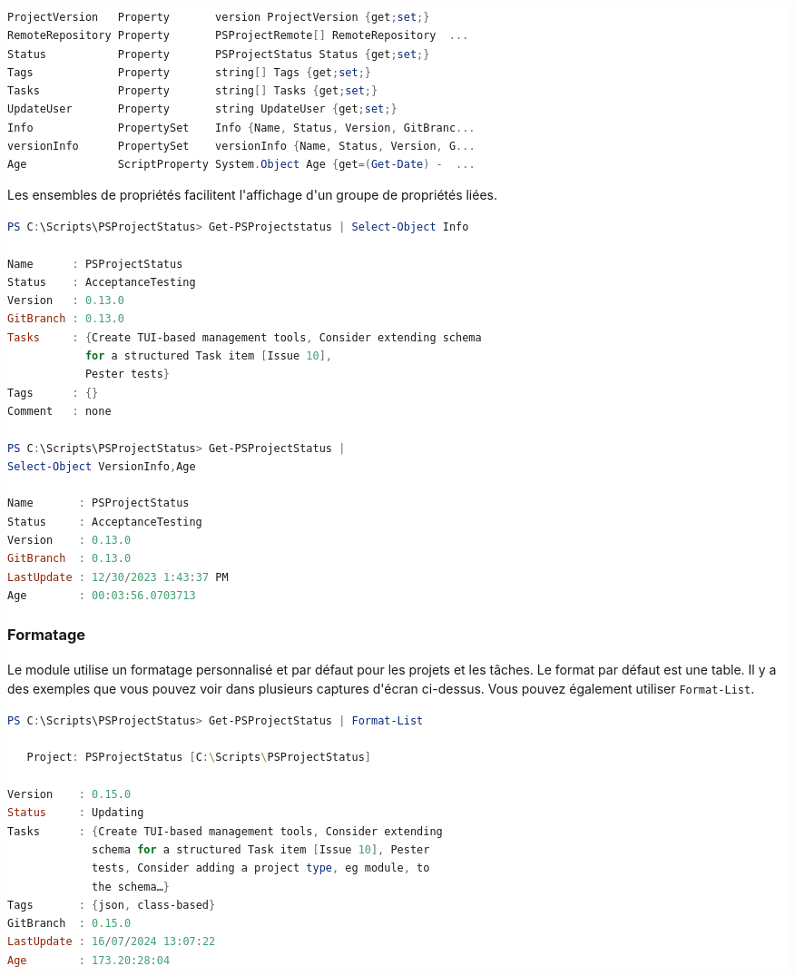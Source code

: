 ```powershell
ProjectVersion   Property       version ProjectVersion {get;set;}
RemoteRepository Property       PSProjectRemote[] RemoteRepository  ...
Status           Property       PSProjectStatus Status {get;set;}
Tags             Property       string[] Tags {get;set;}
Tasks            Property       string[] Tasks {get;set;}
UpdateUser       Property       string UpdateUser {get;set;}
Info             PropertySet    Info {Name, Status, Version, GitBranc...
versionInfo      PropertySet    versionInfo {Name, Status, Version, G...
Age              ScriptProperty System.Object Age {get=(Get-Date) -  ...
```

Les ensembles de propriétés facilitent l'affichage d'un groupe de propriétés liées.

```powershell
PS C:\Scripts\PSProjectStatus> Get-PSProjectstatus | Select-Object Info

Name      : PSProjectStatus
Status    : AcceptanceTesting
Version   : 0.13.0
GitBranch : 0.13.0
Tasks     : {Create TUI-based management tools, Consider extending schema
            for a structured Task item [Issue 10],
            Pester tests}
Tags      : {}
Comment   : none

PS C:\Scripts\PSProjectStatus> Get-PSProjectStatus |
Select-Object VersionInfo,Age

Name       : PSProjectStatus
Status     : AcceptanceTesting
Version    : 0.13.0
GitBranch  : 0.13.0
LastUpdate : 12/30/2023 1:43:37 PM
Age        : 00:03:56.0703713
```

### Formatage

Le module utilise un formatage personnalisé et par défaut pour les projets et les tâches. Le format par défaut est une table. Il y a des exemples que vous pouvez voir dans plusieurs captures d'écran ci-dessus. Vous pouvez également utiliser `Format-List`.

```powershell
PS C:\Scripts\PSProjectStatus> Get-PSProjectStatus | Format-List

   Project: PSProjectStatus [C:\Scripts\PSProjectStatus]

Version    : 0.15.0
Status     : Updating
Tasks      : {Create TUI-based management tools, Consider extending
             schema for a structured Task item [Issue 10], Pester
             tests, Consider adding a project type, eg module, to
             the schema…}
Tags       : {json, class-based}
GitBranch  : 0.15.0
LastUpdate : 16/07/2024 13:07:22
Age        : 173.20:28:04
```
